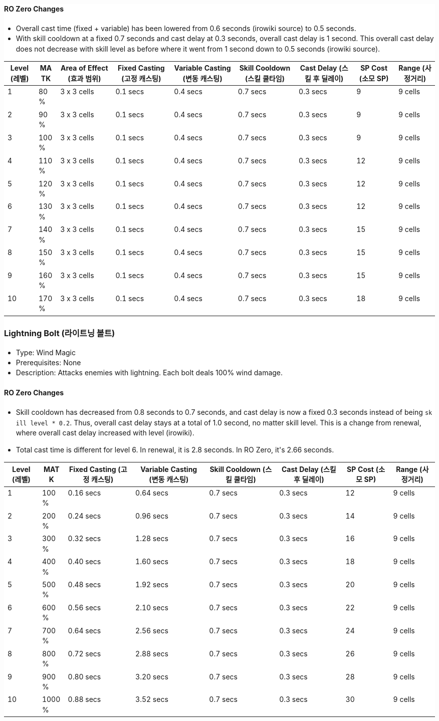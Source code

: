#### RO Zero Changes

* Overall cast time (fixed + variable) has been lowered from 0.6 seconds (irowiki source) to 0.5 seconds.
* With skill cooldown at a fixed 0.7 seconds and cast delay at 0.3 seconds, overall cast delay is 1 second. This overall cast delay does not decrease with skill level as before where it went from 1 second down to 0.5 seconds (irowiki source).

| Level (레벨) | MATK | Area of Effect (효과 범위)  | Fixed Casting (고정 캐스팅) | Variable Casting (변동 캐스팅) | Skill Cooldown (스킬 쿨타임) | Cast Delay (스킬 후 딜레이) | SP Cost (소모 SP) | Range (사정거리) |
|----|------|--------|--------|--------|--------|----------|-------|------|
| 1  | 80%  | 3 x 3 cells | 0.1 secs | 0.4 secs | 0.7 secs | 0.3 secs | 9 | 9 cells |
| 2  | 90%  | 3 x 3 cells | 0.1 secs | 0.4 secs | 0.7 secs | 0.3 secs | 9 | 9 cells |
| 3  | 100% | 3 x 3 cells | 0.1 secs | 0.4 secs | 0.7 secs | 0.3 secs | 9 | 9 cells |
| 4  | 110% | 3 x 3 cells | 0.1 secs | 0.4 secs | 0.7 secs | 0.3 secs | 12 | 9 cells |
| 5  | 120% | 3 x 3 cells | 0.1 secs | 0.4 secs | 0.7 secs | 0.3 secs | 12 | 9 cells |
| 6  | 130% | 3 x 3 cells | 0.1 secs | 0.4 secs | 0.7 secs | 0.3 secs | 12 | 9 cells |
| 7  | 140% | 3 x 3 cells | 0.1 secs | 0.4 secs | 0.7 secs | 0.3 secs | 15 | 9 cells |
| 8  | 150% | 3 x 3 cells | 0.1 secs | 0.4 secs | 0.7 secs | 0.3 secs | 15 | 9 cells |
| 9  | 160% | 3 x 3 cells | 0.1 secs | 0.4 secs | 0.7 secs | 0.3 secs | 15 | 9 cells |
| 10 | 170% | 3 x 3 cells | 0.1 secs | 0.4 secs | 0.7 secs | 0.3 secs | 18 | 9 cells |

### Lightning Bolt (라이트닝 볼트)

* Type: Wind Magic
* Prerequisites: None
* Description: Attacks enemies with lightning. Each bolt deals 100% wind damage.

#### RO Zero Changes

* Skill cooldown has decreased from 0.8 seconds to 0.7 seconds, and cast delay is now a fixed 0.3 seconds instead of being `skill level * 0.2`. Thus, overall cast delay stays at a total of 1.0 second, no matter skill level. This is a change from renewal, where overall cast delay increased with level (irowiki).

* Total cast time is different for level 6. In renewal, it is 2.8 seconds. In RO Zero, it's 2.66 seconds.

| Level (레벨) | MATK | Fixed Casting (고정 캐스팅) | Variable Casting (변동 캐스팅) | Skill Cooldown (스킬 쿨타임) | Cast Delay (스킬 후 딜레이) | SP Cost (소모 SP) | Range (사정거리) |
|----|------|--------|--------|--------|--------|----------|-------|
| 1  | 100% | 0.16 secs | 0.64 secs | 0.7 secs | 0.3 secs | 12 | 9 cells |
| 2  | 200% | 0.24 secs | 0.96 secs | 0.7 secs | 0.3 secs | 14 | 9 cells |
| 3  | 300% | 0.32 secs | 1.28 secs | 0.7 secs | 0.3 secs | 16 | 9 cells |
| 4  | 400% | 0.40 secs | 1.60 secs | 0.7 secs | 0.3 secs | 18 | 9 cells |
| 5  | 500% | 0.48 secs | 1.92 secs | 0.7 secs | 0.3 secs | 20 | 9 cells |
| 6  | 600% | 0.56 secs | 2.10 secs | 0.7 secs | 0.3 secs | 22 | 9 cells |
| 7  | 700% | 0.64 secs | 2.56 secs | 0.7 secs | 0.3 secs | 24 | 9 cells |
| 8  | 800% | 0.72 secs | 2.88 secs | 0.7 secs | 0.3 secs | 26 | 9 cells |
| 9  | 900% | 0.80 secs | 3.20 secs | 0.7 secs | 0.3 secs | 28 | 9 cells |
| 10 | 1000% | 0.88 secs | 3.52 secs | 0.7 secs | 0.3 secs | 30 | 9 cells |
